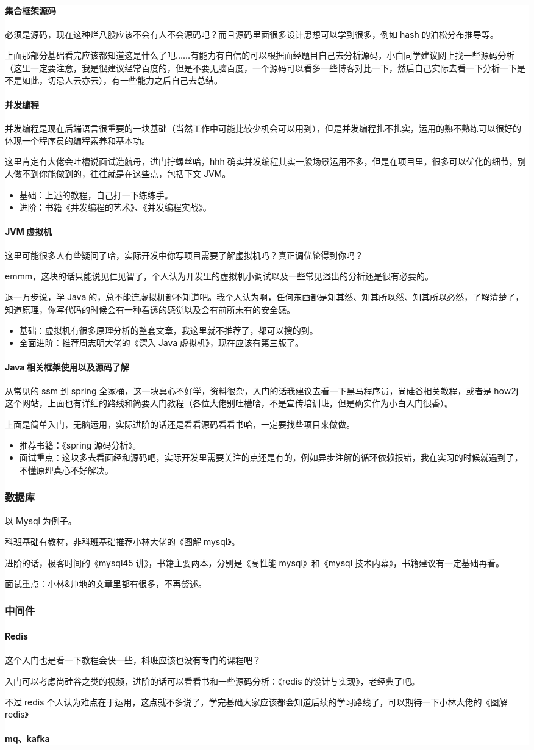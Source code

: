 #### 集合框架源码

必须是源码，现在这种烂八股应该不会有人不会源码吧？而且源码里面很多设计思想可以学到很多，例如 hash 的泊松分布推导等。

上面那部分基础看完应该都知道这是什么了吧……有能力有自信的可以根据面经题目自己去分析源码，小白同学建议网上找一些源码分析（这里一定要注意，我是很建议经常百度的，但是不要无脑百度，一个源码可以看多一些博客对比一下，然后自己实际去看一下分析一下是不是如此，切忌人云亦云），有一些能力之后自己去总结。

#### 并发编程

并发编程是现在后端语言很重要的一块基础（当然工作中可能比较少机会可以用到），但是并发编程扎不扎实，运用的熟不熟练可以很好的体现一个程序员的编程素养和基本功。

这里肯定有大佬会吐槽说面试造航母，进门拧螺丝哈，hhh 确实并发编程其实一般场景运用不多，但是在项目里，很多可以优化的细节，别人做不到你能做到的，往往就是在这些点，包括下文 JVM。

- 基础：上述的教程，自己打一下练练手。
- 进阶：书籍《并发编程的艺术》、《并发编程实战》。

#### JVM 虚拟机

这里可能很多人有些疑问了哈，实际开发中你写项目需要了解虚拟机吗？真正调优轮得到你吗？

emmm，这块的话只能说见仁见智了，个人认为开发里的虚拟机小调试以及一些常见溢出的分析还是很有必要的。

退一万步说，学 Java 的，总不能连虚拟机都不知道吧。我个人认为啊，任何东西都是知其然、知其所以然、知其所以必然，了解清楚了，知道原理，你写代码的时候会有一种看透的感觉以及会有前所未有的安全感。

- 基础：虚拟机有很多原理分析的整套文章，我这里就不推荐了，都可以搜的到。
- 全面进阶：推荐周志明大佬的《深入 Java 虚拟机》，现在应该有第三版了。

#### Java 相关框架使用以及源码了解

从常见的 ssm 到 spring 全家桶，这一块真心不好学，资料很杂，入门的话我建议去看一下黑马程序员，尚硅谷相关教程，或者是 how2j 这个网站，上面也有详细的路线和简要入门教程（各位大佬别吐槽哈，不是宣传培训班，但是确实作为小白入门很香）。

上面是简单入门，无脑运用，实际进阶的话还是看看源码看看书哈，一定要找些项目来做做。

- 推荐书籍：《spring 源码分析》。
- 面试重点：这块多去看面经和源码吧，实际开发里需要关注的点还是有的，例如异步注解的循环依赖报错，我在实习的时候就遇到了，不懂原理真心不好解决。

### 数据库

以 Mysql 为例子。

科班基础有教材，非科班基础推荐小林大佬的《图解 mysql》。

进阶的话，极客时间的《mysql45 讲》，书籍主要两本，分别是《高性能 mysql》和《mysql 技术内幕》，书籍建议有一定基础再看。

面试重点：小林&帅地的文章里都有很多，不再赘述。

### 中间件

#### Redis

这个入门也是看一下教程会快一些，科班应该也没有专门的课程吧？

入门可以考虑尚硅谷之类的视频，进阶的话可以看看书和一些源码分析：《redis 的设计与实现》，老经典了吧。

不过 redis 个人认为难点在于运用，这点就不多说了，学完基础大家应该都会知道后续的学习路线了，可以期待一下小林大佬的《图解 redis》

#### mq、kafka
